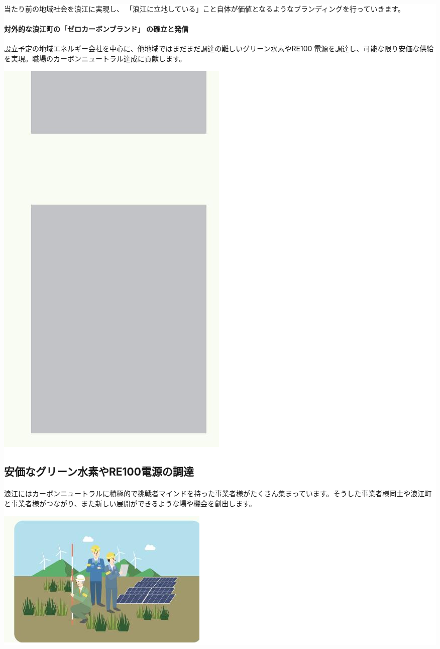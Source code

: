 当たり前の地域社会を浪江に実現し、 「浪江に立地している」こと自体が価値となるようなブランディングを行っていきます。

#### 対外的な浪江町の「ゼロカーボンブランド」 の確立と発信

設立予定の地域エネルギー会社を中心に、他地域ではまだまだ調達の難しいグリーン水素やRE100 電源を調達し、可能な限り安価な供給を実現。職場のカーボンニュートラル達成に貢献します。

![](_page_15_Picture_29.jpeg)

## 安価なグリーン水素やRE100電源の調達

浪江にはカーボンニュートラルに積極的で挑戦者マインドを持った事業者様がたくさん集まっています。そうした事業者様同士や浪江町と事業者様がつながり、また新しい展開ができるような場や機会を創出します。

![](_page_15_Picture_17.jpeg)
